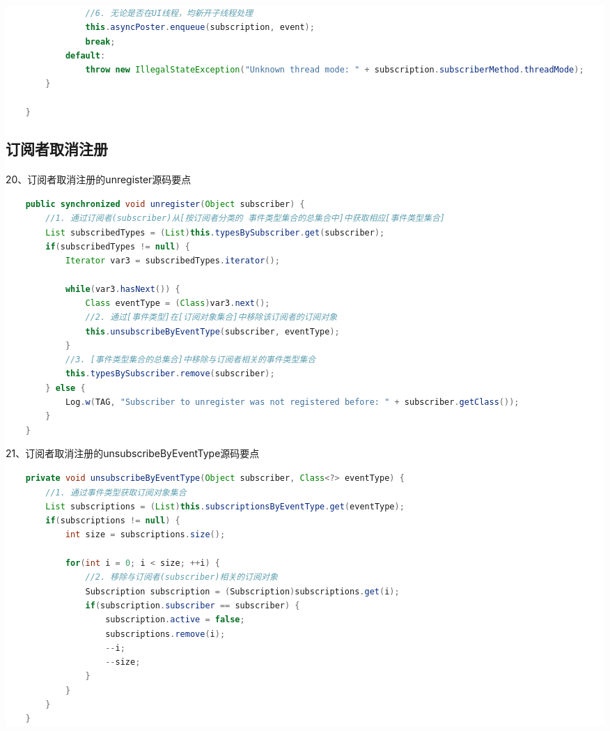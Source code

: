 ```java
                //6. 无论是否在UI线程，均新开子线程处理
                this.asyncPoster.enqueue(subscription, event);
                break;
            default:
                throw new IllegalStateException("Unknown thread mode: " + subscription.subscriberMethod.threadMode);
        }

    }
```

## 订阅者取消注册

20、订阅者取消注册的unregister源码要点
```java
    public synchronized void unregister(Object subscriber) {
        //1. 通过订阅者(subscriber)从[按订阅者分类的 事件类型集合的总集合中]中获取相应[事件类型集合]
        List subscribedTypes = (List)this.typesBySubscriber.get(subscriber);
        if(subscribedTypes != null) {
            Iterator var3 = subscribedTypes.iterator();

            while(var3.hasNext()) {
                Class eventType = (Class)var3.next();
                //2. 通过[事件类型]在[订阅对象集合]中移除该订阅者的订阅对象
                this.unsubscribeByEventType(subscriber, eventType);
            }
            //3. [事件类型集合的总集合]中移除与订阅者相关的事件类型集合
            this.typesBySubscriber.remove(subscriber);
        } else {
            Log.w(TAG, "Subscriber to unregister was not registered before: " + subscriber.getClass());
        }
    }
```

21、订阅者取消注册的unsubscribeByEventType源码要点

```java
    private void unsubscribeByEventType(Object subscriber, Class<?> eventType) {
        //1. 通过事件类型获取订阅对象集合
        List subscriptions = (List)this.subscriptionsByEventType.get(eventType);
        if(subscriptions != null) {
            int size = subscriptions.size();

            for(int i = 0; i < size; ++i) {
                //2. 移除与订阅者(subscriber)相关的订阅对象
                Subscription subscription = (Subscription)subscriptions.get(i);
                if(subscription.subscriber == subscriber) {
                    subscription.active = false;
                    subscriptions.remove(i);
                    --i;
                    --size;
                }
            }
        }
    }
```
